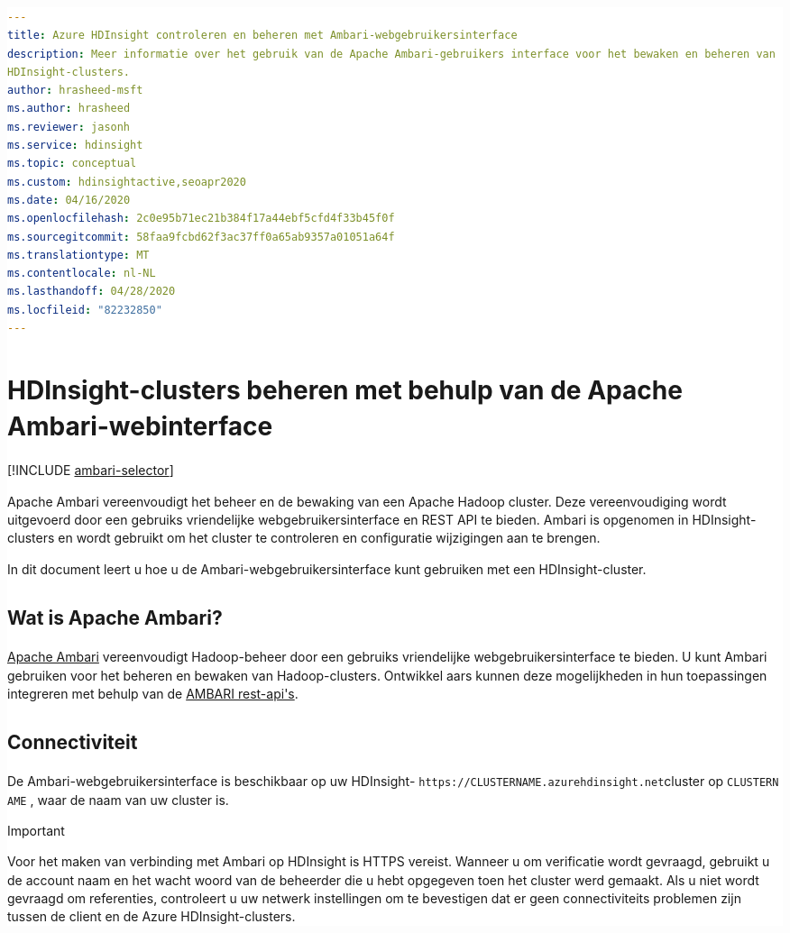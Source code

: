```yaml
---
title: Azure HDInsight controleren en beheren met Ambari-webgebruikersinterface
description: Meer informatie over het gebruik van de Apache Ambari-gebruikers interface voor het bewaken en beheren van HDInsight-clusters.
author: hrasheed-msft
ms.author: hrasheed
ms.reviewer: jasonh
ms.service: hdinsight
ms.topic: conceptual
ms.custom: hdinsightactive,seoapr2020
ms.date: 04/16/2020
ms.openlocfilehash: 2c0e95b71ec21b384f17a44ebf5cfd4f33b45f0f
ms.sourcegitcommit: 58faa9fcbd62f3ac37ff0a65ab9357a01051a64f
ms.translationtype: MT
ms.contentlocale: nl-NL
ms.lasthandoff: 04/28/2020
ms.locfileid: "82232850"
---
```

# <a name="manage-hdinsight-clusters-by-using-the-apache-ambari-web-ui"></a>HDInsight-clusters beheren met behulp van de Apache Ambari-webinterface

[!INCLUDE [ambari-selector](../../includes/hdinsight-ambari-selector.md)]

Apache Ambari vereenvoudigt het beheer en de bewaking van een Apache Hadoop cluster. Deze vereenvoudiging wordt uitgevoerd door een gebruiks vriendelijke webgebruikersinterface en REST API te bieden. Ambari is opgenomen in HDInsight-clusters en wordt gebruikt om het cluster te controleren en configuratie wijzigingen aan te brengen.

In dit document leert u hoe u de Ambari-webgebruikersinterface kunt gebruiken met een HDInsight-cluster.

## <a name="what-is-apache-ambari"></a><a id="whatis"></a>Wat is Apache Ambari?

[Apache Ambari](https://ambari.apache.org) vereenvoudigt Hadoop-beheer door een gebruiks vriendelijke webgebruikersinterface te bieden. U kunt Ambari gebruiken voor het beheren en bewaken van Hadoop-clusters. Ontwikkel aars kunnen deze mogelijkheden in hun toepassingen integreren met behulp van de [AMBARI rest-api's](https://github.com/apache/ambari/blob/trunk/ambari-server/docs/api/v1/index.md).

## <a name="connectivity"></a>Connectiviteit

De Ambari-webgebruikersinterface is beschikbaar op uw HDInsight- `https://CLUSTERNAME.azurehdinsight.net`cluster op `CLUSTERNAME` , waar de naam van uw cluster is.

> [!IMPORTANT]  
> Voor het maken van verbinding met Ambari op HDInsight is HTTPS vereist. Wanneer u om verificatie wordt gevraagd, gebruikt u de account naam en het wacht woord van de beheerder die u hebt opgegeven toen het cluster werd gemaakt. Als u niet wordt gevraagd om referenties, controleert u uw netwerk instellingen om te bevestigen dat er geen connectiviteits problemen zijn tussen de client en de Azure HDInsight-clusters.
